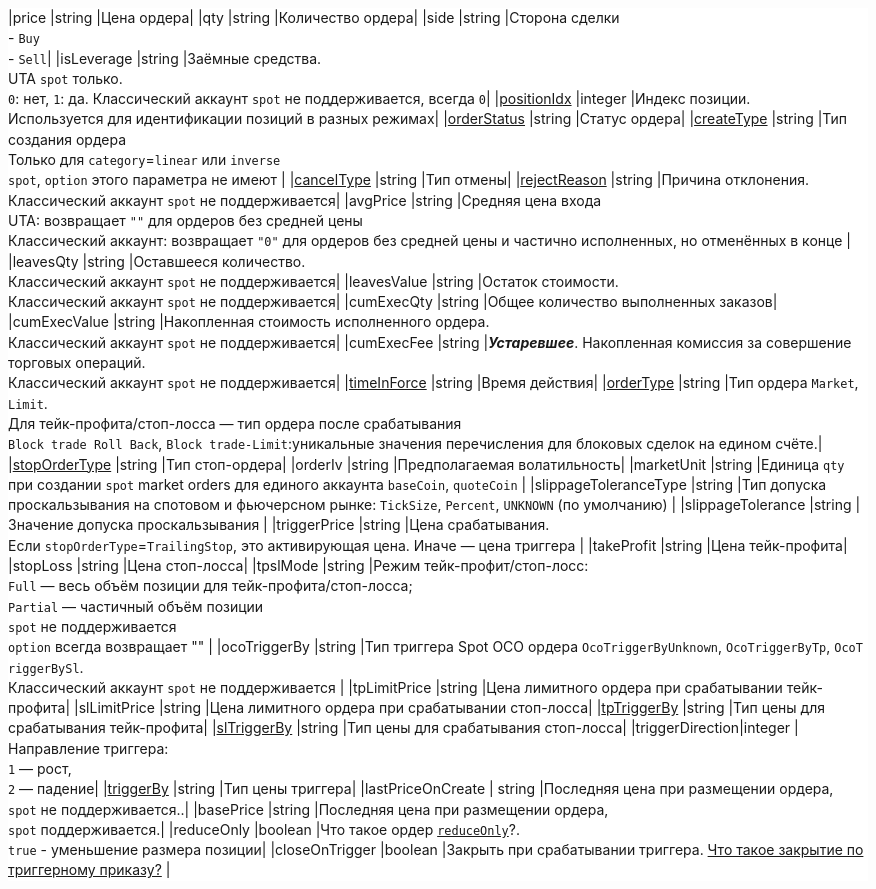 |price           |string    |Цена ордера|
|qty             |string    |Количество ордера|
|side            |string    |Сторона сделки<br>- `Buy`<br>- `Sell`|
|isLeverage      |string    |Заёмные средства.<br>UTA `spot` только.<br>`0`: нет, `1`: да. Классический аккаунт `spot` не поддерживается, всегда `0`|
|[positionIdx](<../19.Определения значений в запросах и ответах.md#positionIdx>)      |integer   |Индекс позиции.<br>Используется для идентификации позиций в разных режимах|
|[orderStatus](<../19.Определения значений в запросах и ответах.md#orderStatus>)       |string    |Статус ордера|
|[createType](<../19.Определения значений в запросах и ответах.md#createType>)        |string    |Тип создания ордера<br>Только для `category`=`linear` или `inverse`<br>`spot`, `option` этого параметра не имеют |
|[cancelType](<../19.Определения значений в запросах и ответах.md#cancelType>)       |string    |Тип отмены|
|[rejectReason](<../19.Определения значений в запросах и ответах.md#rejectReason>)    |string    |Причина отклонения.<br>Классический аккаунт `spot` не поддерживается|
|avgPrice        |string    |Средняя цена входа<br>UTA: возвращает `""` для ордеров без средней цены<br>Классический аккаунт: возвращает `"0"` для ордеров без средней цены и частично исполненных, но отменённых в конце |
|leavesQty       |string    |Оставшееся количество.<br>Классический аккаунт `spot` не поддерживается|
|leavesValue     |string    |Остаток стоимости.<br>Классический аккаунт `spot` не поддерживается|
|cumExecQty      |string    |Общее количество выполненных заказов|
|cumExecValue    |string    |Накопленная стоимость исполненного ордера.<br>Классический аккаунт `spot` не поддерживается|
|cumExecFee      |string    |***Устаревшее***. Накопленная комиссия за совершение торговых операций.<br>Классический аккаунт `spot` не поддерживается|
|[timeInForce](<../19.Определения значений в запросах и ответах.md#timeInForce>)     |string    |Время действия|
|[orderType](<../19.Определения значений в запросах и ответах.md#orderType>)        |string    |Тип ордера `Market`, `Limit`.<br>Для тейк-профита/стоп-лосса — тип ордера после срабатывания<br>`Block trade Roll Back`, `Block trade-Limit`:уникальные значения перечисления для блоковых сделок на едином счёте.|
|[stopOrderType](<../19.Определения значений в запросах и ответах.md#stopOrderType>)   |string    |Тип стоп-ордера|
|orderIv         |string    |Предполагаемая волатильность|
|marketUnit      |string    |Единица `qty` при создании `spot` market orders для единого аккаунта `baseCoin`, `quoteCoin` |
|slippageToleranceType   |string      |Тип допуска проскальзывания на спотовом и фьючерсном рынке: `TickSize`, `Percent`, `UNKNOWN` (по умолчанию)   |
|slippageTolerance   |string      |Значение допуска проскальзывания                                             |
|triggerPrice    |string    |Цена срабатывания.<br>Если `stopOrderType`=`TrailingStop`, это активирующая цена. Иначе — цена триггера |
|takeProfit      |string    |Цена тейк-профита|
|stopLoss        |string    |Цена стоп-лосса|
|tpslMode        |string    |Режим тейк-профит/стоп-лосс:<br>`Full` — весь объём позиции для тейк-профита/стоп-лосса;<br>`Partial` — частичный объём позиции<br>`spot` не поддерживается<br>`option` всегда возвращает "" |
|ocoTriggerBy    |string    |Тип триггера Spot OCO ордера `OcoTriggerByUnknown`, `OcoTriggerByTp`, `OcoTriggerBySl`.<br>Классический аккаунт `spot` не поддерживается |
|tpLimitPrice    |string    |Цена лимитного ордера при срабатывании тейк-профита|
|slLimitPrice    |string    |Цена лимитного ордера при срабатывании стоп-лосса|
|[tpTriggerBy](<../19.Определения значений в запросах и ответах.md#triggerBy>)     |string    |Тип цены для срабатывания тейк-профита|
|[slTriggerBy](<../19.Определения значений в запросах и ответах.md#triggerBy>)     |string    |Тип цены для срабатывания стоп-лосса|
|triggerDirection|integer   |Направление триггера:<br>`1` — рост,<br>`2` — падение|
|[triggerBy](<../19.Определения значений в запросах и ответах.md#triggerBy>)       |string    |Тип цены триггера|
|lastPriceOnCreate | string |Последняя цена при размещении ордера,<br>`spot` не поддерживается..|
|basePrice       |string    |Последняя цена при размещении ордера,<br>`spot` поддерживается.|
|reduceOnly      |boolean   |Что такое ордер [`reduceOnly`](https://www.bybit.com/en/help-center/article/Reduce-Only-Order)?.<br>`true` - уменьшение размера позиции|
|closeOnTrigger  |boolean   |Закрыть при срабатывании триггера. [Что такое закрытие по триггерному приказу?](https://www.bybit.com/en/help-center/article/Close-On-Trigger-Order) |